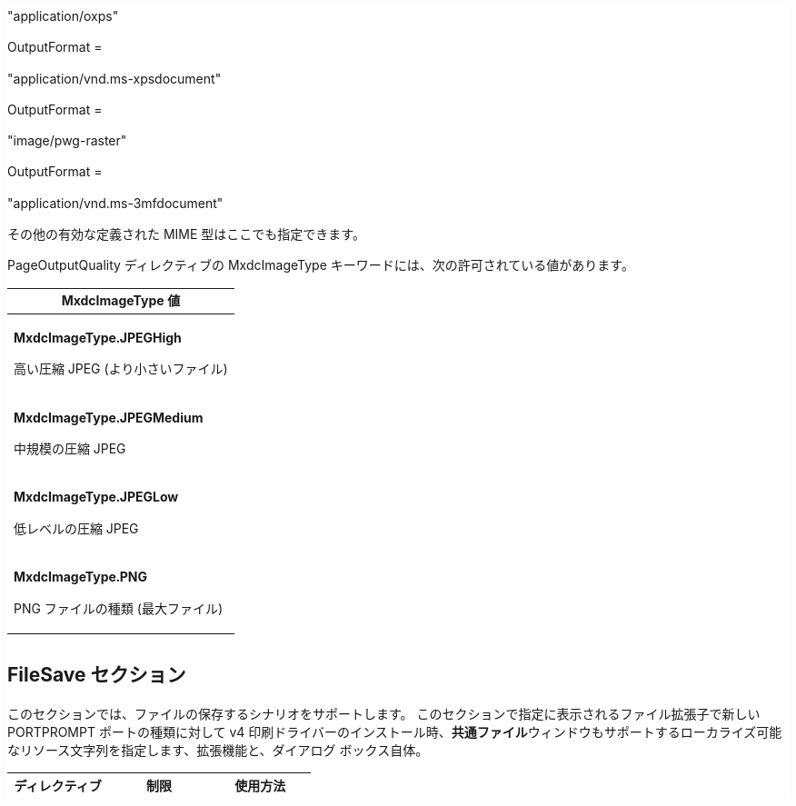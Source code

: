 <p>"application/oxps"</p>
<p>OutputFormat =</p>
<p>"application/vnd.ms-xpsdocument"</p>
<p>OutputFormat =</p>
<p>"image/pwg-raster"</p>
<p>OutputFormat =</p>
<p>"application/vnd.ms-3mfdocument"</p>
<p>その他の有効な定義された MIME 型はここでも指定できます。</p></td>
</tr>
</tbody>
</table>

 

PageOutputQuality ディレクティブの MxdcImageType キーワードには、次の許可されている値があります。

<table>
<colgroup>
<col width="100%" />
</colgroup>
<thead>
<tr class="header">
<th>MxdcImageType 値</th>
</tr>
</thead>
<tbody>
<tr class="odd">
<td><p><strong>MxdcImageType.JPEGHigh</strong></p>
<p>高い圧縮 JPEG (より小さいファイル)</p></td>
</tr>
<tr class="even">
<td><p><strong>MxdcImageType.JPEGMedium</strong></p>
<p>中規模の圧縮 JPEG</p></td>
</tr>
<tr class="odd">
<td><p><strong>MxdcImageType.JPEGLow</strong></p>
<p>低レベルの圧縮 JPEG</p></td>
</tr>
<tr class="even">
<td><p><strong>MxdcImageType.PNG</strong></p>
<p>PNG ファイルの種類 (最大ファイル)</p></td>
</tr>
</tbody>
</table>

 

## <a name="filesave-section"></a>FileSave セクション


このセクションでは、ファイルの保存するシナリオをサポートします。 このセクションで指定に表示されるファイル拡張子で新しい PORTPROMPT ポートの種類に対して v4 印刷ドライバーのインストール時、**共通ファイル**ウィンドウもサポートするローカライズ可能なリソース文字列を指定します、拡張機能と、ダイアログ ボックス自体。

<table>
<colgroup>
<col width="33%" />
<col width="33%" />
<col width="33%" />
</colgroup>
<thead>
<tr class="header">
<th>ディレクティブ</th>
<th>制限</th>
<th>使用方法</th>
</tr>
</thead>
<tbody>